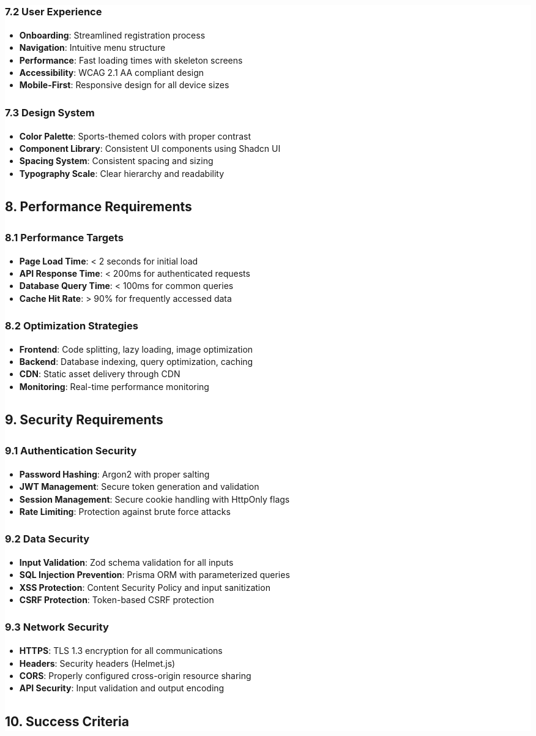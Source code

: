 ### 7.2 User Experience
- **Onboarding**: Streamlined registration process
- **Navigation**: Intuitive menu structure
- **Performance**: Fast loading times with skeleton screens
- **Accessibility**: WCAG 2.1 AA compliant design
- **Mobile-First**: Responsive design for all device sizes

### 7.3 Design System
- **Color Palette**: Sports-themed colors with proper contrast
- **Component Library**: Consistent UI components using Shadcn UI
- **Spacing System**: Consistent spacing and sizing
- **Typography Scale**: Clear hierarchy and readability

## 8. Performance Requirements

### 8.1 Performance Targets
- **Page Load Time**: < 2 seconds for initial load
- **API Response Time**: < 200ms for authenticated requests
- **Database Query Time**: < 100ms for common queries
- **Cache Hit Rate**: > 90% for frequently accessed data

### 8.2 Optimization Strategies
- **Frontend**: Code splitting, lazy loading, image optimization
- **Backend**: Database indexing, query optimization, caching
- **CDN**: Static asset delivery through CDN
- **Monitoring**: Real-time performance monitoring

## 9. Security Requirements

### 9.1 Authentication Security
- **Password Hashing**: Argon2 with proper salting
- **JWT Management**: Secure token generation and validation
- **Session Management**: Secure cookie handling with HttpOnly flags
- **Rate Limiting**: Protection against brute force attacks

### 9.2 Data Security
- **Input Validation**: Zod schema validation for all inputs
- **SQL Injection Prevention**: Prisma ORM with parameterized queries
- **XSS Protection**: Content Security Policy and input sanitization
- **CSRF Protection**: Token-based CSRF protection

### 9.3 Network Security
- **HTTPS**: TLS 1.3 encryption for all communications
- **Headers**: Security headers (Helmet.js)
- **CORS**: Properly configured cross-origin resource sharing
- **API Security**: Input validation and output encoding

## 10. Success Criteria
